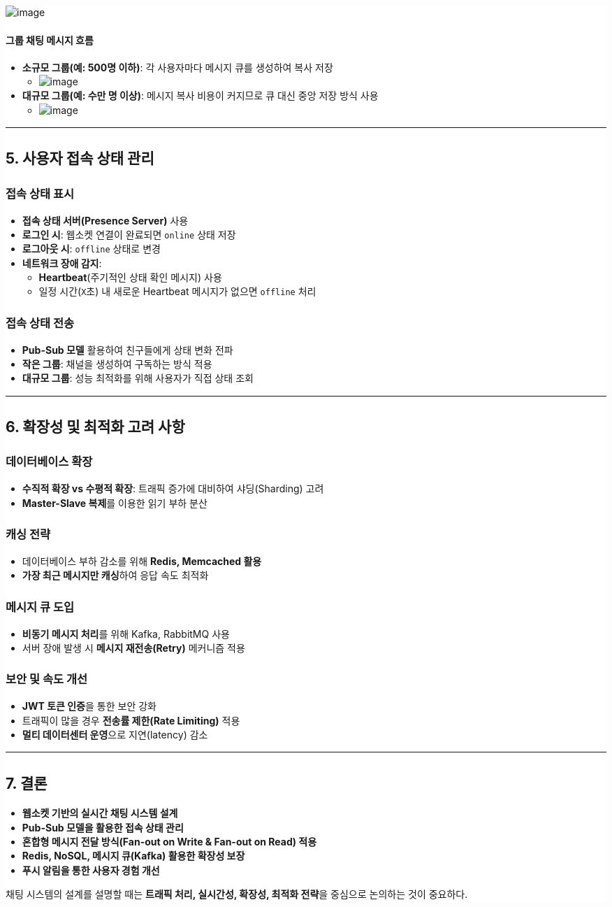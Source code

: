<img width="400" alt="image" src="https://github.com/user-attachments/assets/009b3879-670c-425e-b660-8a75151b4e54" />

#### **그룹 채팅 메시지 흐름**
- **소규모 그룹(예: 500명 이하)**: 각 사용자마다 메시지 큐를 생성하여 복사 저장
  - <img width="400" alt="image" src="https://github.com/user-attachments/assets/f04c057f-9fa8-46d4-b893-8faf9fe6195c" />
- **대규모 그룹(예: 수만 명 이상)**: 메시지 복사 비용이 커지므로 큐 대신 중앙 저장 방식 사용
  - <img width="400" alt="image" src="https://github.com/user-attachments/assets/2f74a80c-74dd-417d-9c63-5906359c8d14" />
---

## **5. 사용자 접속 상태 관리**
### **접속 상태 표시**
- **접속 상태 서버(Presence Server)** 사용
- **로그인 시**: 웹소켓 연결이 완료되면 `online` 상태 저장
- **로그아웃 시**: `offline` 상태로 변경
- **네트워크 장애 감지**:
    - **Heartbeat**(주기적인 상태 확인 메시지) 사용
    - 일정 시간(`X`초) 내 새로운 Heartbeat 메시지가 없으면 `offline` 처리

### **접속 상태 전송**
- **Pub-Sub 모델** 활용하여 친구들에게 상태 변화 전파
- **작은 그룹**: 채널을 생성하여 구독하는 방식 적용
- **대규모 그룹**: 성능 최적화를 위해 사용자가 직접 상태 조회

---


## **6. 확장성 및 최적화 고려 사항**
### **데이터베이스 확장**
- **수직적 확장 vs 수평적 확장**: 트래픽 증가에 대비하여 샤딩(Sharding) 고려
- **Master-Slave 복제**를 이용한 읽기 부하 분산

### **캐싱 전략**
- 데이터베이스 부하 감소를 위해 **Redis, Memcached 활용**
- **가장 최근 메시지만 캐싱**하여 응답 속도 최적화

### **메시지 큐 도입**
- **비동기 메시지 처리**를 위해 Kafka, RabbitMQ 사용
- 서버 장애 발생 시 **메시지 재전송(Retry)** 메커니즘 적용

### **보안 및 속도 개선**
- **JWT 토큰 인증**을 통한 보안 강화
- 트래픽이 많을 경우 **전송률 제한(Rate Limiting)** 적용
- **멀티 데이터센터 운영**으로 지연(latency) 감소

---

## **7. 결론**
- **웹소켓 기반의 실시간 채팅 시스템 설계**
- **Pub-Sub 모델을 활용한 접속 상태 관리**
- **혼합형 메시지 전달 방식(Fan-out on Write & Fan-out on Read) 적용**
- **Redis, NoSQL, 메시지 큐(Kafka) 활용한 확장성 보장**
- **푸시 알림을 통한 사용자 경험 개선**

채팅 시스템의 설계를 설명할 때는 **트래픽 처리, 실시간성, 확장성, 최적화 전략**을 중심으로 논의하는 것이 중요하다.
